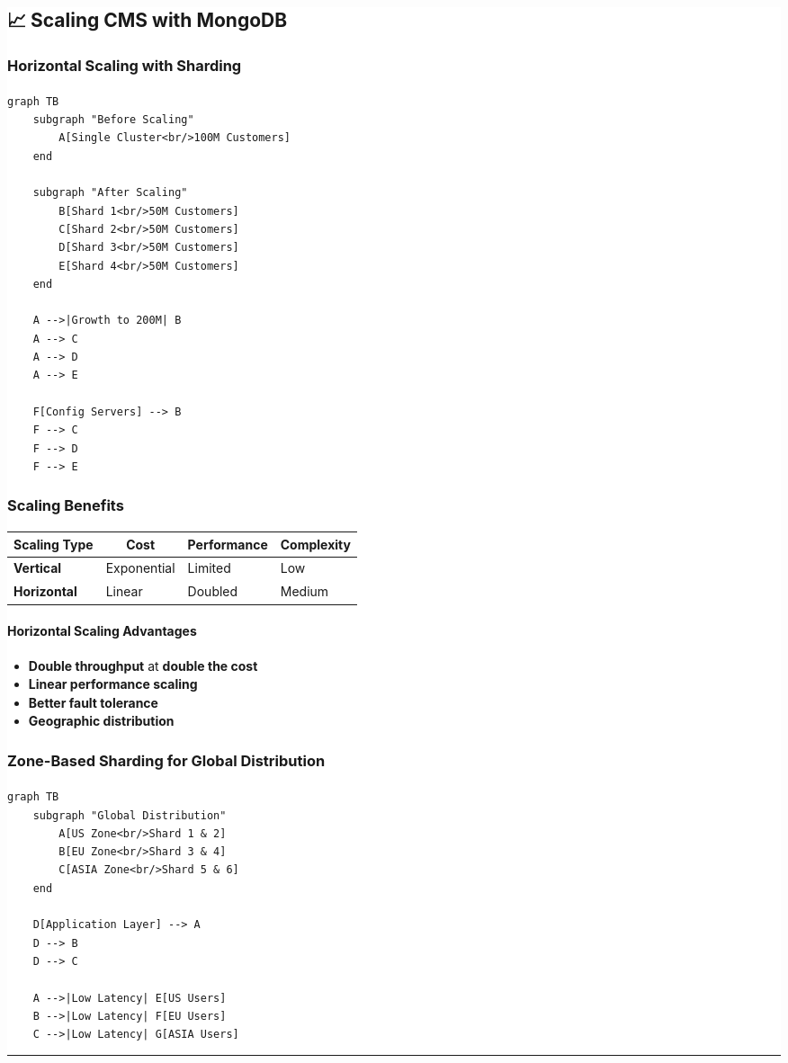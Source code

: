 
## 📈 Scaling CMS with MongoDB

### Horizontal Scaling with Sharding

```mermaid
graph TB
    subgraph "Before Scaling"
        A[Single Cluster<br/>100M Customers]
    end

    subgraph "After Scaling"
        B[Shard 1<br/>50M Customers]
        C[Shard 2<br/>50M Customers]
        D[Shard 3<br/>50M Customers]
        E[Shard 4<br/>50M Customers]
    end

    A -->|Growth to 200M| B
    A --> C
    A --> D
    A --> E

    F[Config Servers] --> B
    F --> C
    F --> D
    F --> E
```

### Scaling Benefits

| Scaling Type | Cost | Performance | Complexity |
|--------------|------|-------------|------------|
| **Vertical** | Exponential | Limited | Low |
| **Horizontal** | Linear | Doubled | Medium |

#### Horizontal Scaling Advantages
- **Double throughput** at **double the cost**
- **Linear performance scaling**
- **Better fault tolerance**
- **Geographic distribution**

### Zone-Based Sharding for Global Distribution

```mermaid
graph TB
    subgraph "Global Distribution"
        A[US Zone<br/>Shard 1 & 2]
        B[EU Zone<br/>Shard 3 & 4]
        C[ASIA Zone<br/>Shard 5 & 6]
    end

    D[Application Layer] --> A
    D --> B
    D --> C

    A -->|Low Latency| E[US Users]
    B -->|Low Latency| F[EU Users]
    C -->|Low Latency| G[ASIA Users]
```

---